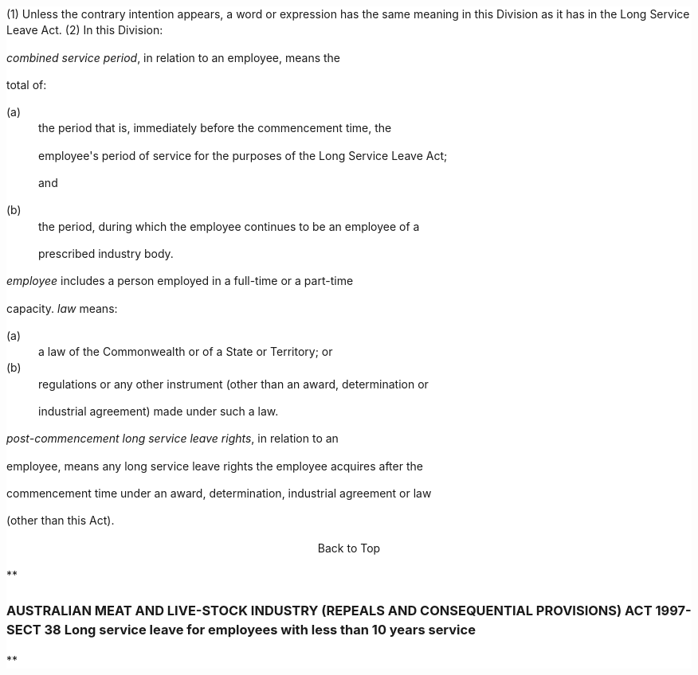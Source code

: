  (1)	Unless the contrary intention appears, a word or expression has the same meaning in this Division as it has in the Long Service Leave Act.
 (2)	In this Division:

<def><dl compact=""><dl compact="">

_combined service period_, in relation to an employee, means the

total of:

 </dl></dl>

<dl compact=""><dl compact=""><dl compact="">

<dt>(a)</dt><dd>the period that is, immediately before the commencement time, the

employee's period of service for the purposes of the Long Service Leave Act;

and</dd>

<dt>(b)</dt><dd>the period, during which the employee continues to be an employee of a

prescribed industry body.

</dd>

</dl></dl></dl>

<def><dl compact=""><dl compact="">

_employee_ includes a person employed in a full-time or a part-time

capacity. _law_ means:  </dl></dl>

<dl compact=""><dl compact=""><dl compact="">

<dt>(a)</dt><dd>a law of the Commonwealth or of a State or Territory; or</dd>

<dt>(b)</dt><dd>regulations or any other instrument (other than an award, determination or

industrial agreement) made under such a law.

</dd>

</dl></dl></dl>

<def><dl compact=""><dl compact="">

_post-commencement long service leave rights_, in relation to an

employee, means any long service leave rights the employee acquires after the

commencement time under an award, determination, industrial agreement or law

(other than this Act).

 </dl></dl>

<center>Back to Top</center>

**

###  AUSTRALIAN MEAT AND LIVE-STOCK INDUSTRY (REPEALS AND CONSEQUENTIAL PROVISIONS) ACT 1997- SECT 38  Long service leave for employees with less than 10 years service 
**
